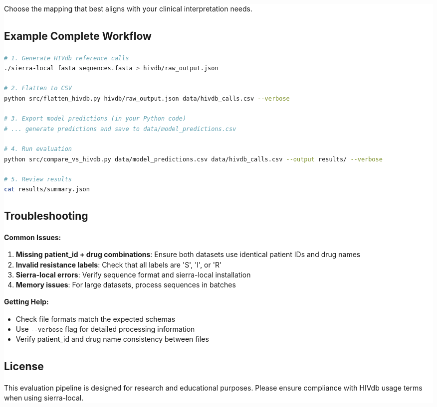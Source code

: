 Choose the mapping that best aligns with your clinical interpretation needs.

## Example Complete Workflow

```bash
# 1. Generate HIVdb reference calls
./sierra-local fasta sequences.fasta > hivdb/raw_output.json

# 2. Flatten to CSV
python src/flatten_hivdb.py hivdb/raw_output.json data/hivdb_calls.csv --verbose

# 3. Export model predictions (in your Python code)
# ... generate predictions and save to data/model_predictions.csv

# 4. Run evaluation
python src/compare_vs_hivdb.py data/model_predictions.csv data/hivdb_calls.csv --output results/ --verbose

# 5. Review results
cat results/summary.json
```

## Troubleshooting

**Common Issues:**

1. **Missing patient_id + drug combinations**: Ensure both datasets use identical patient IDs and drug names
2. **Invalid resistance labels**: Check that all labels are 'S', 'I', or 'R'
3. **Sierra-local errors**: Verify sequence format and sierra-local installation
4. **Memory issues**: For large datasets, process sequences in batches

**Getting Help:**

- Check file formats match the expected schemas
- Use `--verbose` flag for detailed processing information
- Verify patient_id and drug name consistency between files

## License

This evaluation pipeline is designed for research and educational purposes. Please ensure compliance with HIVdb usage terms when using sierra-local.
